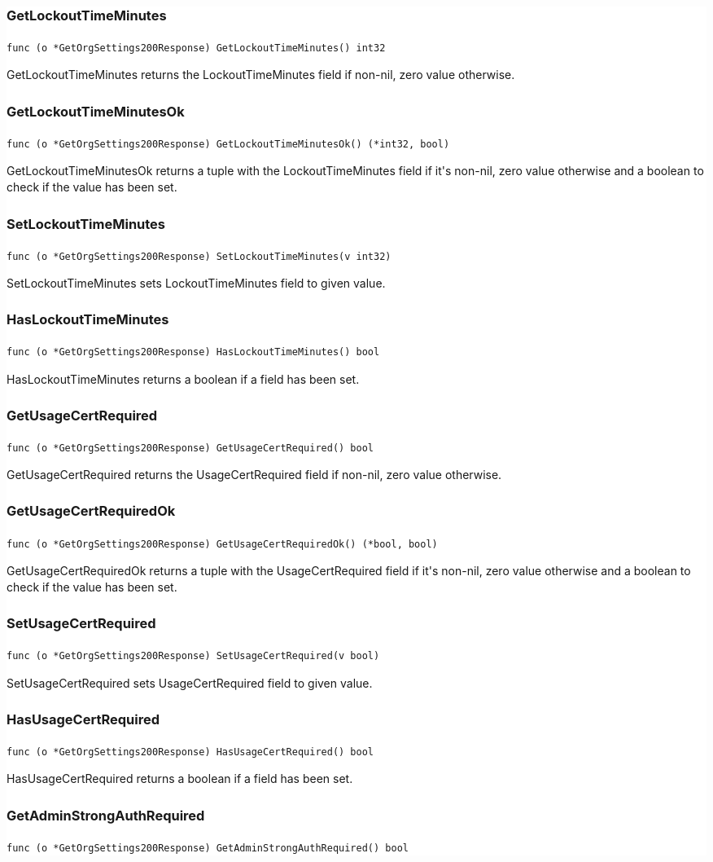 ### GetLockoutTimeMinutes

`func (o *GetOrgSettings200Response) GetLockoutTimeMinutes() int32`

GetLockoutTimeMinutes returns the LockoutTimeMinutes field if non-nil, zero value otherwise.

### GetLockoutTimeMinutesOk

`func (o *GetOrgSettings200Response) GetLockoutTimeMinutesOk() (*int32, bool)`

GetLockoutTimeMinutesOk returns a tuple with the LockoutTimeMinutes field if it's non-nil, zero value otherwise
and a boolean to check if the value has been set.

### SetLockoutTimeMinutes

`func (o *GetOrgSettings200Response) SetLockoutTimeMinutes(v int32)`

SetLockoutTimeMinutes sets LockoutTimeMinutes field to given value.

### HasLockoutTimeMinutes

`func (o *GetOrgSettings200Response) HasLockoutTimeMinutes() bool`

HasLockoutTimeMinutes returns a boolean if a field has been set.

### GetUsageCertRequired

`func (o *GetOrgSettings200Response) GetUsageCertRequired() bool`

GetUsageCertRequired returns the UsageCertRequired field if non-nil, zero value otherwise.

### GetUsageCertRequiredOk

`func (o *GetOrgSettings200Response) GetUsageCertRequiredOk() (*bool, bool)`

GetUsageCertRequiredOk returns a tuple with the UsageCertRequired field if it's non-nil, zero value otherwise
and a boolean to check if the value has been set.

### SetUsageCertRequired

`func (o *GetOrgSettings200Response) SetUsageCertRequired(v bool)`

SetUsageCertRequired sets UsageCertRequired field to given value.

### HasUsageCertRequired

`func (o *GetOrgSettings200Response) HasUsageCertRequired() bool`

HasUsageCertRequired returns a boolean if a field has been set.

### GetAdminStrongAuthRequired

`func (o *GetOrgSettings200Response) GetAdminStrongAuthRequired() bool`
